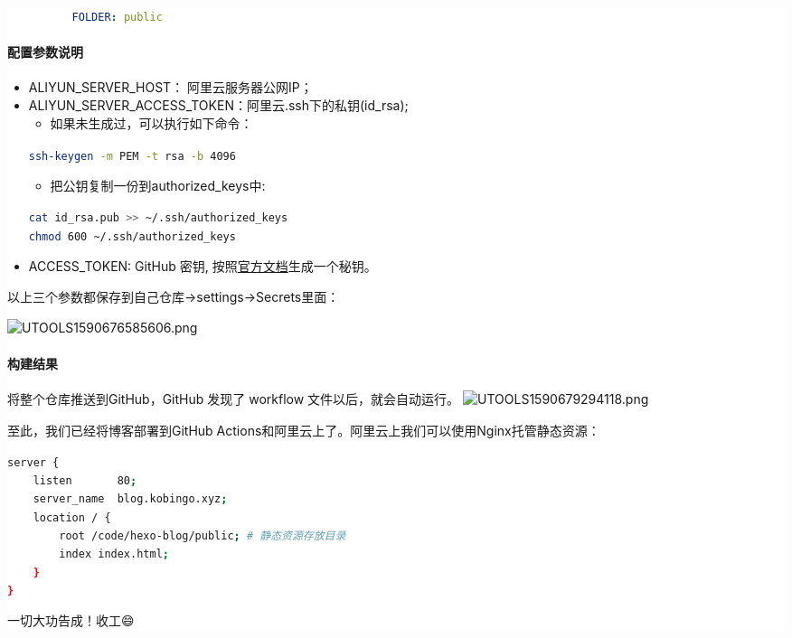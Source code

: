 ```yml
          FOLDER: public
```

#### 配置参数说明

  - ALIYUN_SERVER_HOST： 阿里云服务器公网IP；
  - ALIYUN_SERVER_ACCESS_TOKEN：阿里云.ssh下的私钥(id_rsa);
    - 如果未生成过，可以执行如下命令：
    ```bash
    ssh-keygen -m PEM -t rsa -b 4096
    ```
    - 把公钥复制一份到authorized_keys中:
    ```bash
    cat id_rsa.pub >> ~/.ssh/authorized_keys
    chmod 600 ~/.ssh/authorized_keys
    ```
  - ACCESS_TOKEN:  GitHub 密钥, 按照[官方文档](https://help.github.com/cn/github/authenticating-to-github/creating-a-personal-access-token-for-the-command-line)生成一个秘钥。

以上三个参数都保存到自己仓库->settings->Secrets里面：

![UTOOLS1590676585606.png](http://yanxuan.nosdn.127.net/682b4ddff33a7fb61d5a76ca59374e83.png)


#### 构建结果
将整个仓库推送到GitHub，GitHub 发现了 workflow 文件以后，就会自动运行。
![UTOOLS1590679294118.png](http://yanxuan.nosdn.127.net/afd80ff8efb75954b5ca1723d264e119.png)

至此，我们已经将博客部署到GitHub Actions和阿里云上了。阿里云上我们可以使用Nginx托管静态资源：

```bash
server {
    listen       80;
    server_name  blog.kobingo.xyz;
    location / {
        root /code/hexo-blog/public; # 静态资源存放目录
        index index.html;
    }
}
```

一切大功告成！收工😄
